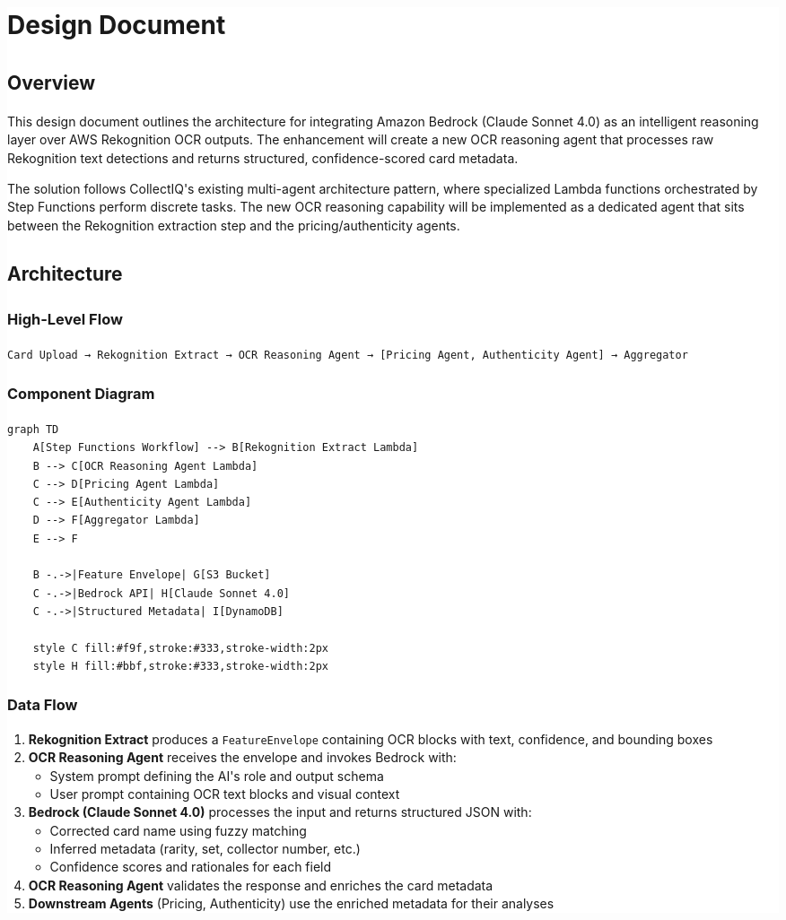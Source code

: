 # Design Document

## Overview

This design document outlines the architecture for integrating Amazon Bedrock (Claude Sonnet 4.0) as an intelligent reasoning layer over AWS Rekognition OCR outputs. The enhancement will create a new OCR reasoning agent that processes raw Rekognition text detections and returns structured, confidence-scored card metadata.

The solution follows CollectIQ's existing multi-agent architecture pattern, where specialized Lambda functions orchestrated by Step Functions perform discrete tasks. The new OCR reasoning capability will be implemented as a dedicated agent that sits between the Rekognition extraction step and the pricing/authenticity agents.

## Architecture

### High-Level Flow

```
Card Upload → Rekognition Extract → OCR Reasoning Agent → [Pricing Agent, Authenticity Agent] → Aggregator
```

### Component Diagram

```mermaid
graph TD
    A[Step Functions Workflow] --> B[Rekognition Extract Lambda]
    B --> C[OCR Reasoning Agent Lambda]
    C --> D[Pricing Agent Lambda]
    C --> E[Authenticity Agent Lambda]
    D --> F[Aggregator Lambda]
    E --> F

    B -.->|Feature Envelope| G[S3 Bucket]
    C -.->|Bedrock API| H[Claude Sonnet 4.0]
    C -.->|Structured Metadata| I[DynamoDB]

    style C fill:#f9f,stroke:#333,stroke-width:2px
    style H fill:#bbf,stroke:#333,stroke-width:2px
```

### Data Flow

1. **Rekognition Extract** produces a `FeatureEnvelope` containing OCR blocks with text, confidence, and bounding boxes
2. **OCR Reasoning Agent** receives the envelope and invokes Bedrock with:
   - System prompt defining the AI's role and output schema
   - User prompt containing OCR text blocks and visual context
3. **Bedrock (Claude Sonnet 4.0)** processes the input and returns structured JSON with:
   - Corrected card name using fuzzy matching
   - Inferred metadata (rarity, set, collector number, etc.)
   - Confidence scores and rationales for each field
4. **OCR Reasoning Agent** validates the response and enriches the card metadata
5. **Downstream Agents** (Pricing, Authenticity) use the enriched metadata for their analyses
